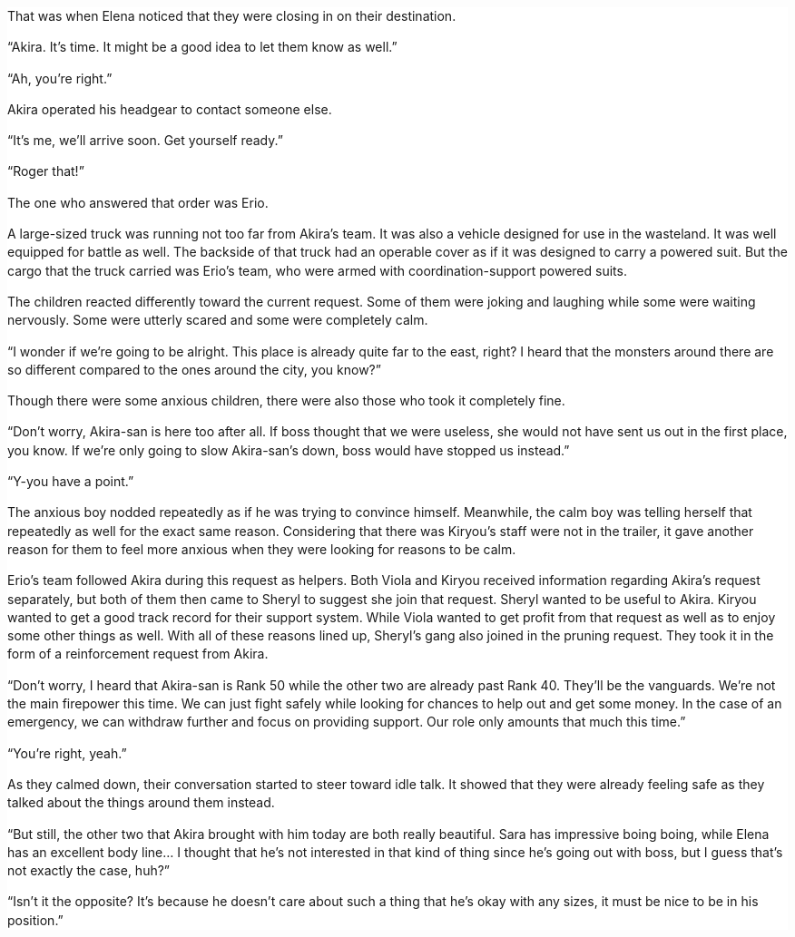 That was when Elena noticed that they were closing in on their destination.

“Akira. It’s time. It might be a good idea to let them know as well.”

“Ah, you’re right.”

Akira operated his headgear to contact someone else.

“It’s me, we’ll arrive soon. Get yourself ready.”

“Roger that!”

The one who answered that order was Erio.

A large-sized truck was running not too far from Akira’s team. It was also a vehicle designed for use in the wasteland. It was well equipped for battle as well. The backside of that truck had an operable cover as if it was designed to carry a powered suit. But the cargo that the truck carried was Erio’s team, who were armed with coordination-support powered suits.

The children reacted differently toward the current request. Some of them were joking and laughing while some were waiting nervously. Some were utterly scared and some were completely calm.

“I wonder if we’re going to be alright. This place is already quite far to the east, right? I heard that the monsters around there are so different compared to the ones around the city, you know?”

Though there were some anxious children, there were also those who took it completely fine.

“Don’t worry, Akira-san is here too after all. If boss thought that we were useless, she would not have sent us out in the first place, you know. If we’re only going to slow Akira-san’s down, boss would have stopped us instead.”

“Y-you have a point.”

The anxious boy nodded repeatedly as if he was trying to convince himself. Meanwhile, the calm boy was telling herself that repeatedly as well for the exact same reason. Considering that there was Kiryou’s staff were not in the trailer, it gave another reason for them to feel more anxious when they were looking for reasons to be calm.

Erio’s team followed Akira during this request as helpers. Both Viola and Kiryou received information regarding Akira’s request separately, but both of them then came to Sheryl to suggest she join that request. Sheryl wanted to be useful to Akira. Kiryou wanted to get a good track record for their support system. While Viola wanted to get profit from that request as well as to enjoy some other things as well. With all of these reasons lined up, Sheryl’s gang also joined in the pruning request. They took it in the form of a reinforcement request from Akira.

“Don’t worry, I heard that Akira-san is Rank 50 while the other two are already past Rank 40. They’ll be the vanguards. We’re not the main firepower this time. We can just fight safely while looking for chances to help out and get some money. In the case of an emergency, we can withdraw further and focus on providing support. Our role only amounts that much this time.”

“You’re right, yeah.”

As they calmed down, their conversation started to steer toward idle talk. It showed that they were already feeling safe as they talked about the things around them instead.

“But still, the other two that Akira brought with him today are both really beautiful. Sara has impressive boing boing, while Elena has an excellent body line… I thought that he’s not interested in that kind of thing since he’s going out with boss, but I guess that’s not exactly the case, huh?”

“Isn’t it the opposite? It’s because he doesn’t care about such a thing that he’s okay with any sizes, it must be nice to be in his position.”
